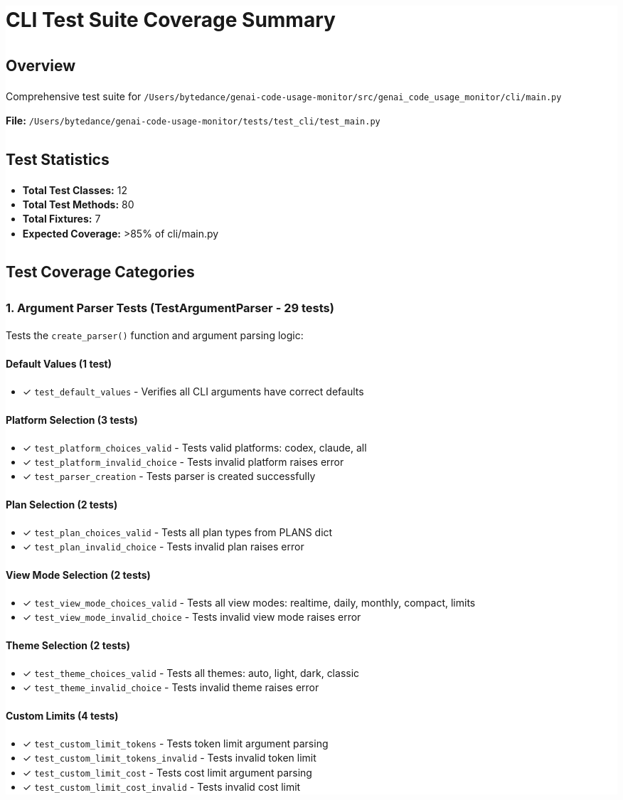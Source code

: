 # CLI Test Suite Coverage Summary

## Overview
Comprehensive test suite for `/Users/bytedance/genai-code-usage-monitor/src/genai_code_usage_monitor/cli/main.py`

**File:** `/Users/bytedance/genai-code-usage-monitor/tests/test_cli/test_main.py`

## Test Statistics

- **Total Test Classes:** 12
- **Total Test Methods:** 80
- **Total Fixtures:** 7
- **Expected Coverage:** >85% of cli/main.py

## Test Coverage Categories

### 1. Argument Parser Tests (TestArgumentParser - 29 tests)

Tests the `create_parser()` function and argument parsing logic:

#### Default Values (1 test)
- ✓ `test_default_values` - Verifies all CLI arguments have correct defaults

#### Platform Selection (3 tests)
- ✓ `test_platform_choices_valid` - Tests valid platforms: codex, claude, all
- ✓ `test_platform_invalid_choice` - Tests invalid platform raises error
- ✓ `test_parser_creation` - Tests parser is created successfully

#### Plan Selection (2 tests)
- ✓ `test_plan_choices_valid` - Tests all plan types from PLANS dict
- ✓ `test_plan_invalid_choice` - Tests invalid plan raises error

#### View Mode Selection (2 tests)
- ✓ `test_view_mode_choices_valid` - Tests all view modes: realtime, daily, monthly, compact, limits
- ✓ `test_view_mode_invalid_choice` - Tests invalid view mode raises error

#### Theme Selection (2 tests)
- ✓ `test_theme_choices_valid` - Tests all themes: auto, light, dark, classic
- ✓ `test_theme_invalid_choice` - Tests invalid theme raises error

#### Custom Limits (4 tests)
- ✓ `test_custom_limit_tokens` - Tests token limit argument parsing
- ✓ `test_custom_limit_tokens_invalid` - Tests invalid token limit
- ✓ `test_custom_limit_cost` - Tests cost limit argument parsing
- ✓ `test_custom_limit_cost_invalid` - Tests invalid cost limit
